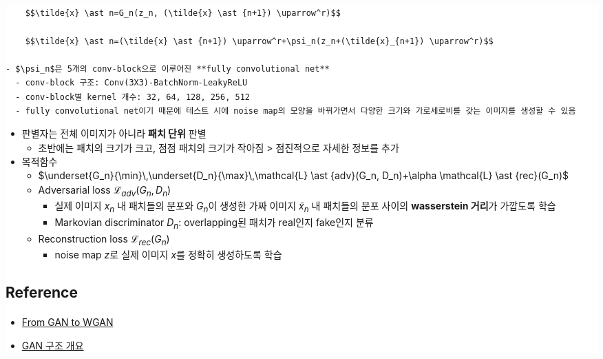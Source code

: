         $$\tilde{x} \ast n=G_n(z_n, (\tilde{x} \ast {n+1}) \uparrow^r)$$

        $$\tilde{x} \ast n=(\tilde{x} \ast {n+1}) \uparrow^r+\psi_n(z_n+(\tilde{x}_{n+1}) \uparrow^r)$$

    - $\psi_n$은 5개의 conv-block으로 이루어진 **fully convolutional net**
      - conv-block 구조: Conv(3X3)-BatchNorm-LeakyReLU
      - conv-block별 kernel 개수: 32, 64, 128, 256, 512
      - fully convolutional net이기 때문에 테스트 시에 noise map의 모양을 바꿔가면서 다양한 크기와 가로세로비를 갖는 이미지를 생성할 수 있음
  - 판별자는 전체 이미지가 아니라 **패치 단위** 판별
    - 초반에는 패치의 크기가 크고, 점점 패치의 크기가 작아짐 > 점진적으로 자세한 정보를 추가
- 목적함수
  - $\underset{G_n}{\min}\,\underset{D_n}{\max}\,\mathcal{L} \ast {adv}(G_n, D_n)+\alpha \mathcal{L} \ast {rec}(G_n)$
  - Adversarial loss $\mathcal{L}_{adv}(G_n, D_n)$
    - 실제 이미지 $x_n$ 내 패치들의 분포와 $G_n$이 생성한 가짜 이미지 $\tilde x_{n}$ 내 패치들의 분포 사이의 **wasserstein 거리**가 가깝도록 학습
    - Markovian discriminator $D_n$: overlapping된 패치가 real인지 fake인지 분류
  - Reconstruction loss $\mathcal{L}_{rec}(G_n)$
    - noise map $z$로 실제 이미지 $x$를 정확히 생성하도록 학습

## Reference

- [From GAN to WGAN](https://lilianweng.github.io/posts/2017-08-20-gan/)

- [GAN 구조 개요](https://developers.google.com/machine-learning/gan/gan_structure?hl=ko)
